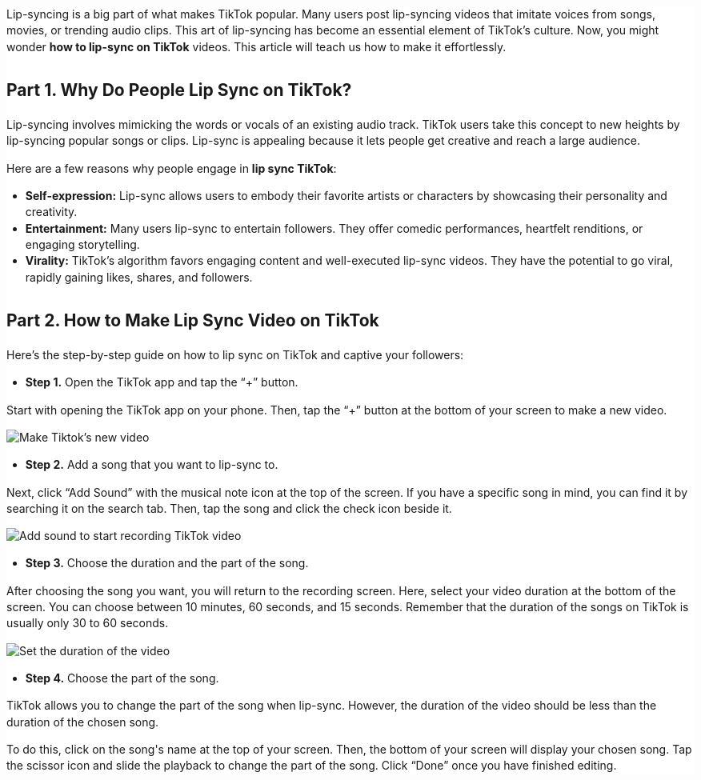 Lip-syncing is a big part of what makes TikTok popular. Many users post lip-syncing videos that imitate voices from songs, movies, or trending audio clips. This art of lip-syncing has become an essential element of TikTok’s culture. Now, you might wonder ****how to lip-sync on TikTok**** videos. This article will teach us how to make it effortlessly.


## Part 1. Why Do People Lip Sync on TikTok?

Lip-syncing involves mimicking the words or vocals of an existing audio track. TikTok users take this concept to new heights by lip-syncing popular songs or clips. Lip-sync is appealing because it lets people get creative and reach a large audience.

Here are a few reasons why people engage in ****lip sync TikTok****:

- **Self-expression:** Lip-sync allows users to embody their favorite artists or characters by showcasing their personality and creativity.
- **Entertainment:** Many users lip-sync to entertain followers. They offer comedic performances, heartfelt renditions, or engaging storytelling.
- **Virality:** TikTok’s algorithm favors engaging content and well-executed lip-sync videos. They have the potential to go viral, rapidly gaining likes, shares, and followers.

## Part 2. How to Make Lip Sync Video on TikTok

Here’s the step-by-step guide on how to lip sync on TikTok and captive your followers:

- **Step 1.** Open the TikTok app and tap the “+” button.

Start with opening the TikTok app on your phone. Then, tap the “+” button at the bottom of your screen to make a new video.

![Make Tiktok’s new video](https://images.wondershare.com/virbo/article/2024/03/tiktok-lip-sync-1.jpg)

- **Step 2.** Add a song that you want to lip-sync to.

Next, click “Add Sound” with the musical note icon at the top of the screen. If you have a specific song in mind, you can find it by searching it on the search tab. Then, tap the song and click the check icon beside it.

![Add sound to start recording TikTok video](https://images.wondershare.com/virbo/article/2024/03/tiktok-lip-sync-2.jpg)

- **Step 3.** Choose the duration and the part of the song.

After choosing the song you want, you will return to the recording screen. Here, select your video duration at the bottom of the screen. You can choose between 10 minutes, 60 seconds, and 15 seconds. Remember that the duration of the songs on TikTok is usually only 30 to 60 seconds.

![Set the duration of the video](https://images.wondershare.com/virbo/article/2024/03/tiktok-lip-sync-3.jpg)

- **Step 4.** Choose the part of the song.

TikTok allows you to change the part of the song when lip-sync. However, the duration of the video should be less than the duration of the chosen song.

To do this, click on the song's name at the top of your screen. Then, the bottom of your screen will display your chosen song. Tap the scissor icon and slide the playback to change the part of the song. Click “Done” once you have finished editing.
